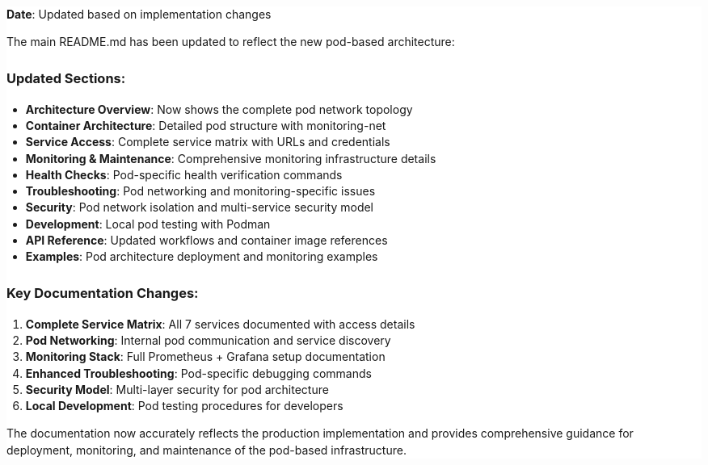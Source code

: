 **Date**: Updated based on implementation changes

The main README.md has been updated to reflect the new pod-based architecture:

### Updated Sections:
- **Architecture Overview**: Now shows the complete pod network topology
- **Container Architecture**: Detailed pod structure with monitoring-net
- **Service Access**: Complete service matrix with URLs and credentials
- **Monitoring & Maintenance**: Comprehensive monitoring infrastructure details
- **Health Checks**: Pod-specific health verification commands
- **Troubleshooting**: Pod networking and monitoring-specific issues
- **Security**: Pod network isolation and multi-service security model
- **Development**: Local pod testing with Podman
- **API Reference**: Updated workflows and container image references
- **Examples**: Pod architecture deployment and monitoring examples

### Key Documentation Changes:
1. **Complete Service Matrix**: All 7 services documented with access details
2. **Pod Networking**: Internal pod communication and service discovery
3. **Monitoring Stack**: Full Prometheus + Grafana setup documentation
4. **Enhanced Troubleshooting**: Pod-specific debugging commands
5. **Security Model**: Multi-layer security for pod architecture
6. **Local Development**: Pod testing procedures for developers

The documentation now accurately reflects the production implementation and provides comprehensive guidance for deployment, monitoring, and maintenance of the pod-based infrastructure.